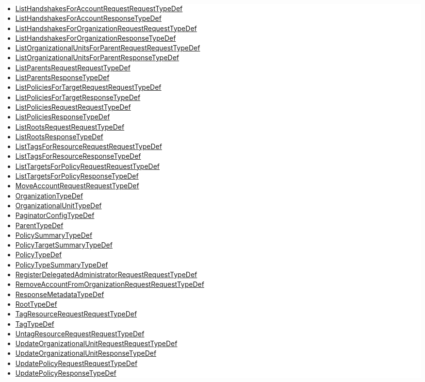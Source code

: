 - [ListHandshakesForAccountRequestRequestTypeDef](./type_defs.md#listhandshakesforaccountrequestrequesttypedef)
- [ListHandshakesForAccountResponseTypeDef](./type_defs.md#listhandshakesforaccountresponsetypedef)
- [ListHandshakesForOrganizationRequestRequestTypeDef](./type_defs.md#listhandshakesfororganizationrequestrequesttypedef)
- [ListHandshakesForOrganizationResponseTypeDef](./type_defs.md#listhandshakesfororganizationresponsetypedef)
- [ListOrganizationalUnitsForParentRequestRequestTypeDef](./type_defs.md#listorganizationalunitsforparentrequestrequesttypedef)
- [ListOrganizationalUnitsForParentResponseTypeDef](./type_defs.md#listorganizationalunitsforparentresponsetypedef)
- [ListParentsRequestRequestTypeDef](./type_defs.md#listparentsrequestrequesttypedef)
- [ListParentsResponseTypeDef](./type_defs.md#listparentsresponsetypedef)
- [ListPoliciesForTargetRequestRequestTypeDef](./type_defs.md#listpoliciesfortargetrequestrequesttypedef)
- [ListPoliciesForTargetResponseTypeDef](./type_defs.md#listpoliciesfortargetresponsetypedef)
- [ListPoliciesRequestRequestTypeDef](./type_defs.md#listpoliciesrequestrequesttypedef)
- [ListPoliciesResponseTypeDef](./type_defs.md#listpoliciesresponsetypedef)
- [ListRootsRequestRequestTypeDef](./type_defs.md#listrootsrequestrequesttypedef)
- [ListRootsResponseTypeDef](./type_defs.md#listrootsresponsetypedef)
- [ListTagsForResourceRequestRequestTypeDef](./type_defs.md#listtagsforresourcerequestrequesttypedef)
- [ListTagsForResourceResponseTypeDef](./type_defs.md#listtagsforresourceresponsetypedef)
- [ListTargetsForPolicyRequestRequestTypeDef](./type_defs.md#listtargetsforpolicyrequestrequesttypedef)
- [ListTargetsForPolicyResponseTypeDef](./type_defs.md#listtargetsforpolicyresponsetypedef)
- [MoveAccountRequestRequestTypeDef](./type_defs.md#moveaccountrequestrequesttypedef)
- [OrganizationTypeDef](./type_defs.md#organizationtypedef)
- [OrganizationalUnitTypeDef](./type_defs.md#organizationalunittypedef)
- [PaginatorConfigTypeDef](./type_defs.md#paginatorconfigtypedef)
- [ParentTypeDef](./type_defs.md#parenttypedef)
- [PolicySummaryTypeDef](./type_defs.md#policysummarytypedef)
- [PolicyTargetSummaryTypeDef](./type_defs.md#policytargetsummarytypedef)
- [PolicyTypeDef](./type_defs.md#policytypedef)
- [PolicyTypeSummaryTypeDef](./type_defs.md#policytypesummarytypedef)
- [RegisterDelegatedAdministratorRequestRequestTypeDef](./type_defs.md#registerdelegatedadministratorrequestrequesttypedef)
- [RemoveAccountFromOrganizationRequestRequestTypeDef](./type_defs.md#removeaccountfromorganizationrequestrequesttypedef)
- [ResponseMetadataTypeDef](./type_defs.md#responsemetadatatypedef)
- [RootTypeDef](./type_defs.md#roottypedef)
- [TagResourceRequestRequestTypeDef](./type_defs.md#tagresourcerequestrequesttypedef)
- [TagTypeDef](./type_defs.md#tagtypedef)
- [UntagResourceRequestRequestTypeDef](./type_defs.md#untagresourcerequestrequesttypedef)
- [UpdateOrganizationalUnitRequestRequestTypeDef](./type_defs.md#updateorganizationalunitrequestrequesttypedef)
- [UpdateOrganizationalUnitResponseTypeDef](./type_defs.md#updateorganizationalunitresponsetypedef)
- [UpdatePolicyRequestRequestTypeDef](./type_defs.md#updatepolicyrequestrequesttypedef)
- [UpdatePolicyResponseTypeDef](./type_defs.md#updatepolicyresponsetypedef)
